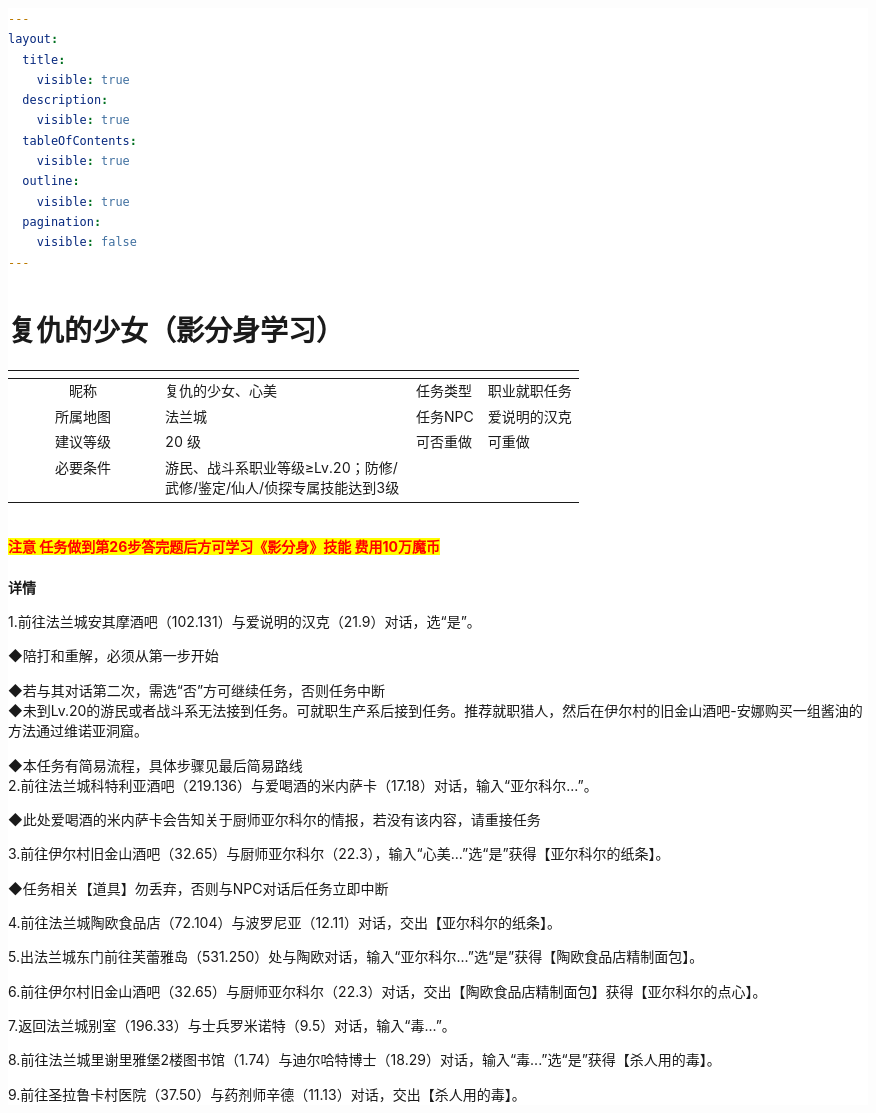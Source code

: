 ```yaml
---
layout:
  title:
    visible: true
  description:
    visible: true
  tableOfContents:
    visible: true
  outline:
    visible: true
  pagination:
    visible: false
---
```


# 复仇的少女（影分身学习）

<table data-header-hidden><thead><tr><th width="136" align="center"></th><th width="237"></th><th></th><th></th></tr></thead><tbody><tr><td align="center">昵称</td><td>复仇的少女、心美</td><td>任务类型</td><td>职业就职任务</td></tr><tr><td align="center">所属地图</td><td>法兰城</td><td>任务NPC</td><td>爱说明的汉克</td></tr><tr><td align="center">建议等级</td><td>20 级</td><td>可否重做</td><td>可重做</td></tr><tr><td align="center">必要条件</td><td>游民、战斗系职业等级≥Lv.20；防修/武修/鉴定/仙人/侦探专属技能达到3级</td><td></td><td></td></tr></tbody></table>

\
<mark style="color:red;">**注意 任务做到第26步答完题后方可学习《影分身》技能 费用10万魔币**</mark>\
\
**详情**

1.前往法兰城安其摩酒吧（102.131）与爱说明的汉克（21.9）对话，选“是”。

◆陪打和重解，必须从第一步开始

◆若与其对话第二次，需选“否”方可继续任务，否则任务中断\
◆未到Lv.20的游民或者战斗系无法接到任务。可就职生产系后接到任务。推荐就职猎人，然后在伊尔村的旧金山酒吧-安娜购买一组酱油的方法通过维诺亚洞窟。

◆本任务有简易流程，具体步骤见最后简易路线\
2.前往法兰城科特利亚酒吧（219.136）与爱喝酒的米内萨卡（17.18）对话，输入“亚尔科尔...”。

◆此处爱喝酒的米内萨卡会告知关于厨师亚尔科尔的情报，若没有该内容，请重接任务

3.前往伊尔村旧金山酒吧（32.65）与厨师亚尔科尔（22.3），输入“心美...”选“是”获得【亚尔科尔的纸条】。

◆任务相关【道具】勿丢弃，否则与NPC对话后任务立即中断

4.前往法兰城陶欧食品店（72.104）与波罗尼亚（12.11）对话，交出【亚尔科尔的纸条】。

5.出法兰城东门前往芙蕾雅岛（531.250）处与陶欧对话，输入“亚尔科尔...”选“是”获得【陶欧食品店精制面包】。

6.前往伊尔村旧金山酒吧（32.65）与厨师亚尔科尔（22.3）对话，交出【陶欧食品店精制面包】获得【亚尔科尔的点心】。

7.返回法兰城别室（196.33）与士兵罗米诺特（9.5）对话，输入“毒...”。

8.前往法兰城里谢里雅堡2楼图书馆（1.74）与迪尔哈特博士（18.29）对话，输入“毒...”选“是”获得【杀人用的毒】。

9.前往圣拉鲁卡村医院（37.50）与药剂师辛德（11.13）对话，交出【杀人用的毒】。
